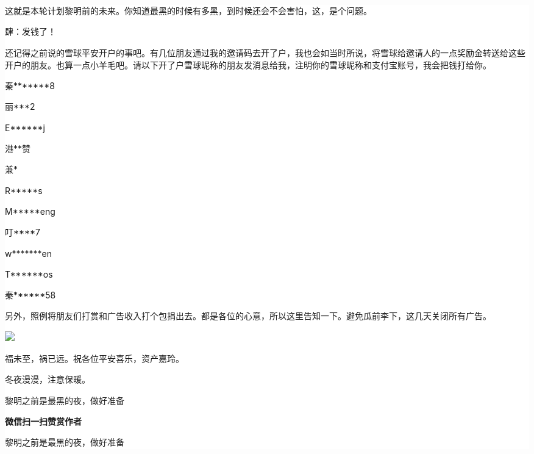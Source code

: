 这就是本轮计划黎明前的未来。你知道最黑的时候有多黑，到时候还会不会害怕，这，是个问题。





肆：发钱了！

还记得之前说的雪球平安开户的事吧。有几位朋友通过我的邀请码去开了户，我也会如当时所说，将雪球给邀请人的一点奖励金转送给这些开户的朋友。也算一点小羊毛吧。请以下开了户雪球昵称的朋友发消息给我，注明你的雪球昵称和支付宝账号，我会把钱打给你。



秦*******8

丽***2

E******j

港**赞

兼*

R*****s

M*****eng

叮****7

w*******en

T******os

秦******58



另外，照例将朋友们打赏和广告收入打个包捐出去。都是各位的心意，所以这里告知一下。避免瓜前李下，这几天关闭所有广告。



<img data-s="300,640" data-type="jpeg" src="https://mmbiz.qpic.cn/mmbiz_jpg/SEPick5M9xjNHvJHrUL5f6UtxRibcH2mxReesodHICcBFfDJVNicb62nX0h2AW3fbXWRV4O4KPzQjiavs78icJJ6VGw/0?wx_fmt=jpeg" data-copyright="0" style="width: 100%;height: auto;" class="" data-ratio="1.3768518518518518" data-w="1080" data-backw="495" data-backh="682"/>



福未至，祸已远。祝各位平安喜乐，资产嘉玲。



冬夜漫漫，注意保暖。











黎明之前是最黑的夜，做好准备


**微信扫一扫赞赏作者**






黎明之前是最黑的夜，做好准备